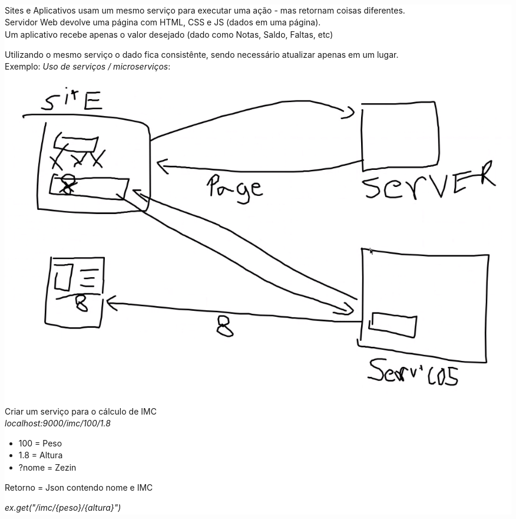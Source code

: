 Sites e Aplicativos usam um mesmo serviço para executar uma ação - mas retornam coisas diferentes.  
Servidor Web devolve uma página com HTML, CSS e JS (dados em uma página).  
Um aplicativo recebe apenas o valor desejado (dado como Notas, Saldo, Faltas, etc)

Utilizando o mesmo serviço o dado fica consistênte, sendo necessário atualizar apenas em um lugar.  
Exemplo: _Uso de serviços / microserviços_:
![Uso de serviços/microserviços](imgs/servicos.png)

Criar um serviço para o cálculo de IMC  
_localhost:9000/imc/100/1.8_

- 100 = Peso
- 1.8 = Altura
- ?nome = Zezin

Retorno = Json contendo nome e IMC

_ex.get("/imc/{peso}/{altura}")_
